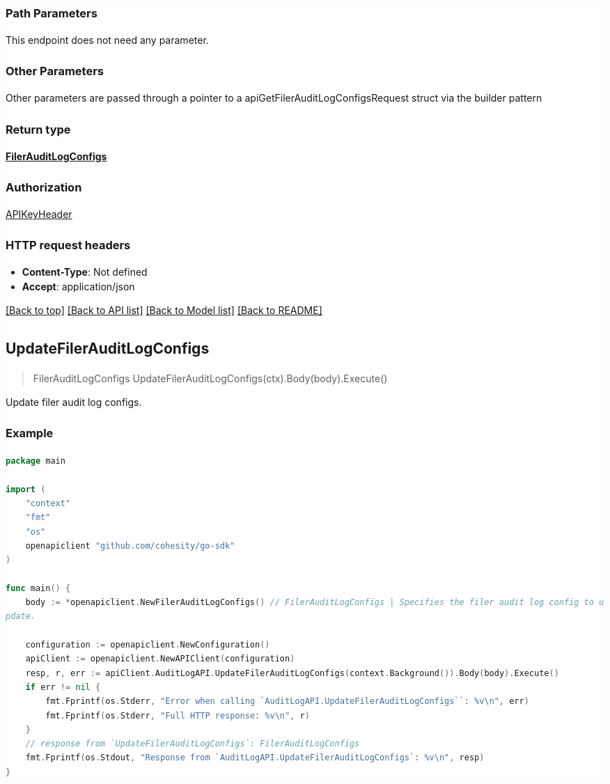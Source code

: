 ### Path Parameters

This endpoint does not need any parameter.

### Other Parameters

Other parameters are passed through a pointer to a apiGetFilerAuditLogConfigsRequest struct via the builder pattern


### Return type

[**FilerAuditLogConfigs**](FilerAuditLogConfigs.md)

### Authorization

[APIKeyHeader](../README.md#APIKeyHeader)

### HTTP request headers

- **Content-Type**: Not defined
- **Accept**: application/json

[[Back to top]](#) [[Back to API list]](../README.md#documentation-for-api-endpoints)
[[Back to Model list]](../README.md#documentation-for-models)
[[Back to README]](../README.md)


## UpdateFilerAuditLogConfigs

> FilerAuditLogConfigs UpdateFilerAuditLogConfigs(ctx).Body(body).Execute()

Update filer audit log configs.



### Example

```go
package main

import (
	"context"
	"fmt"
	"os"
	openapiclient "github.com/cohesity/go-sdk"
)

func main() {
	body := *openapiclient.NewFilerAuditLogConfigs() // FilerAuditLogConfigs | Specifies the filer audit log config to update.

	configuration := openapiclient.NewConfiguration()
	apiClient := openapiclient.NewAPIClient(configuration)
	resp, r, err := apiClient.AuditLogAPI.UpdateFilerAuditLogConfigs(context.Background()).Body(body).Execute()
	if err != nil {
		fmt.Fprintf(os.Stderr, "Error when calling `AuditLogAPI.UpdateFilerAuditLogConfigs``: %v\n", err)
		fmt.Fprintf(os.Stderr, "Full HTTP response: %v\n", r)
	}
	// response from `UpdateFilerAuditLogConfigs`: FilerAuditLogConfigs
	fmt.Fprintf(os.Stdout, "Response from `AuditLogAPI.UpdateFilerAuditLogConfigs`: %v\n", resp)
}
```
